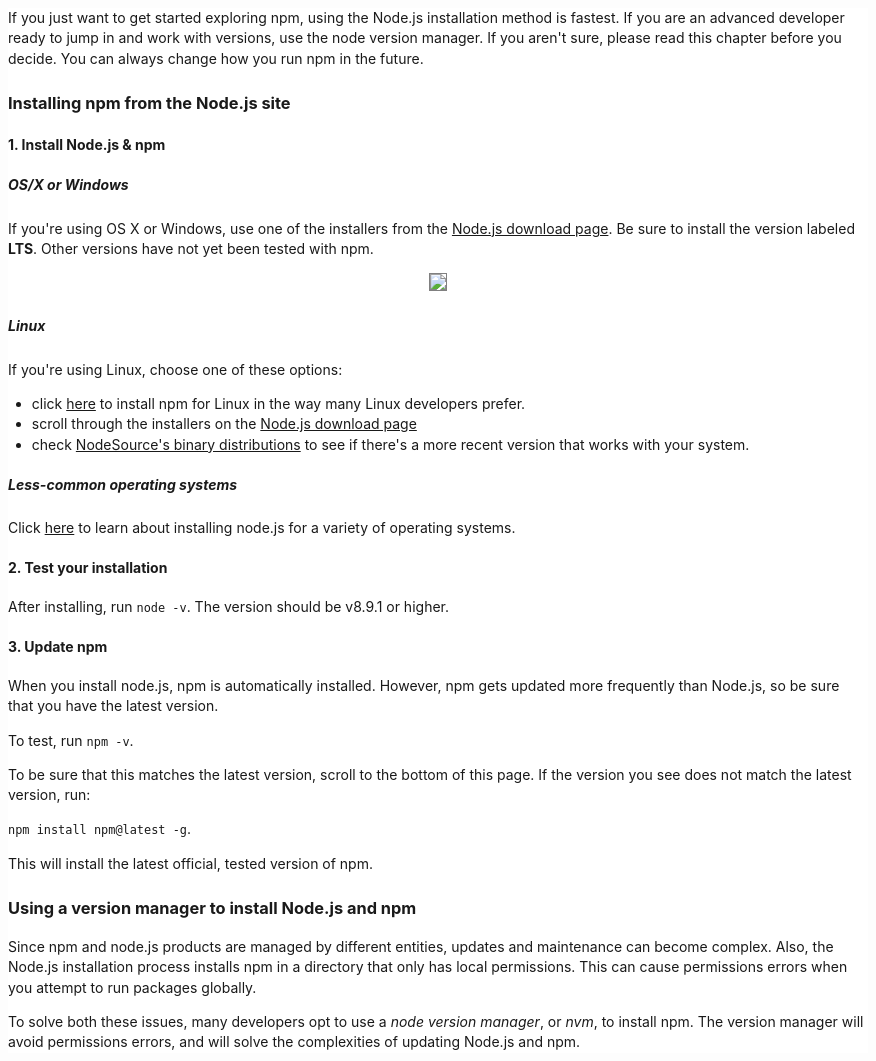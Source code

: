 If you just want to get started exploring npm, using the Node.js installation method is fastest. If you are an advanced developer ready to jump in and work with versions, use the node version manager. If you aren't sure, please read this chapter before you decide. You can always change how you run npm in the future. 

### Installing npm from the Node.js site

#### 1. Install Node.js & npm

##### OS/X or Windows

If you're using OS X or Windows, use one of the installers from the [Node.js download page](https://nodejs.org/en/download/). Be sure to install the version labeled **LTS**. Other versions have not yet been tested with npm. 

<div style="text-align: center;"><img src="/images/win-installing-node-lts.png" style="border: 1px solid gray;"></div>
	
##### Linux

If you're using Linux, choose one of these options:
* click [here](https://nodejs.org/en/download/package-manager/) to install npm for Linux in the way many Linux developers prefer.
* scroll through the installers on the [Node.js download page](https://nodejs.org/en/download/)
* check [NodeSource's binary distributions](https://github.com/nodesource/distributions) to see if there's a more recent version that works with your system. 

##### Less-common operating systems

Click [here](https://nodejs.org/en/download/package-manager/) to learn about installing node.js for a variety of operating systems. 

#### 2. Test your installation 
	
After installing, run `node -v`. The version should be v8.9.1 or higher.

#### 3. Update npm

When you install node.js, npm is automatically installed. However, npm gets updated more frequently than Node.js, so be sure that you have the latest version.

To test,  run `npm -v`. 

To be sure that this matches the latest version, scroll to the bottom of this page.  If the version you see does not match the latest version, run:

`npm install npm@latest -g`.

This will install the latest official, tested version of npm. 

### Using a version manager to install Node.js and npm

Since npm and node.js products are managed by different entities, updates and maintenance can become complex. Also, the Node.js installation process installs npm in a directory that only has local permissions. This can cause permissions errors when you attempt to run packages globally. 

To solve both these issues, many developers opt to use a *node version manager*, or *nvm*, to install npm. The version manager will avoid permissions errors, and will solve the complexities of updating Node.js and npm. 
